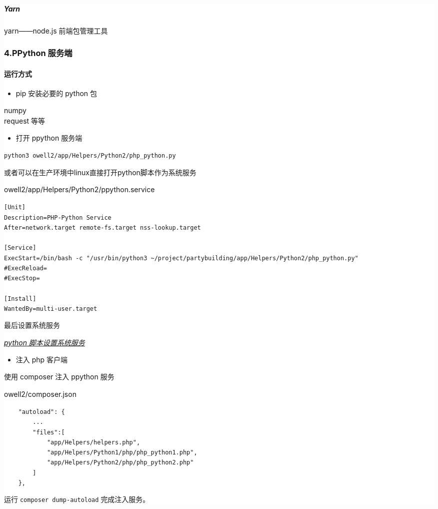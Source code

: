 ##### Yarn

yarn——node.js 前端包管理工具

### 4.PPython 服务端


#### 运行方式

- pip 安装必要的 python 包

numpy  
request 等等

- 打开 ppython 服务端
```
python3 owell2/app/Helpers/Python2/php_python.py
```

或者可以在生产环境中linux直接打开python脚本作为系统服务

owell2/app/Helpers/Python2/ppython.service
```
[Unit]
Description=PHP-Python Service
After=network.target remote-fs.target nss-lookup.target

[Service]
ExecStart=/bin/bash -c "/usr/bin/python3 ~/project/partybuilding/app/Helpers/Python2/php_python.py"
#ExecReload=
#ExecStop=

[Install]
WantedBy=multi-user.target
```

最后设置系统服务

[*python  脚本设置系统服务*](https://www.jianshu.com/p/7ea6a98f5eb8)

- 注入 php 客户端


使用 composer 注入 ppython 服务

owell2/composer.json
```
    "autoload": {
        ...
        "files":[
            "app/Helpers/helpers.php",
            "app/Helpers/Python1/php/php_python1.php",
            "app/Helpers/Python2/php/php_python2.php"
        ]
    },
```
运行 `composer dump-autoload` 完成注入服务。
